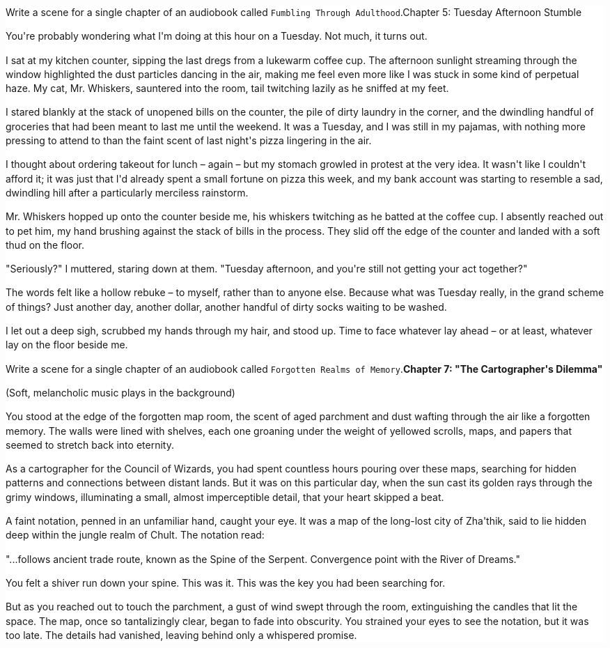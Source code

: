 Write a scene for a single chapter of an audiobook called `Fumbling Through Adulthood`.<start>Chapter 5: Tuesday Afternoon Stumble

You're probably wondering what I'm doing at this hour on a Tuesday. Not much, it turns out.

I sat at my kitchen counter, sipping the last dregs from a lukewarm coffee cup. The afternoon sunlight streaming through the window highlighted the dust particles dancing in the air, making me feel even more like I was stuck in some kind of perpetual haze. My cat, Mr. Whiskers, sauntered into the room, tail twitching lazily as he sniffed at my feet.

I stared blankly at the stack of unopened bills on the counter, the pile of dirty laundry in the corner, and the dwindling handful of groceries that had been meant to last me until the weekend. It was a Tuesday, and I was still in my pajamas, with nothing more pressing to attend to than the faint scent of last night's pizza lingering in the air.

I thought about ordering takeout for lunch – again – but my stomach growled in protest at the very idea. It wasn't like I couldn't afford it; it was just that I'd already spent a small fortune on pizza this week, and my bank account was starting to resemble a sad, dwindling hill after a particularly merciless rainstorm.

Mr. Whiskers hopped up onto the counter beside me, his whiskers twitching as he batted at the coffee cup. I absently reached out to pet him, my hand brushing against the stack of bills in the process. They slid off the edge of the counter and landed with a soft thud on the floor.

"Seriously?" I muttered, staring down at them. "Tuesday afternoon, and you're still not getting your act together?"

The words felt like a hollow rebuke – to myself, rather than to anyone else. Because what was Tuesday really, in the grand scheme of things? Just another day, another dollar, another handful of dirty socks waiting to be washed.

I let out a deep sigh, scrubbed my hands through my hair, and stood up. Time to face whatever lay ahead – or at least, whatever lay on the floor beside me.<end>

Write a scene for a single chapter of an audiobook called `Forgotten Realms of Memory`.<start>**Chapter 7: "The Cartographer's Dilemma"**

(Soft, melancholic music plays in the background)

You stood at the edge of the forgotten map room, the scent of aged parchment and dust wafting through the air like a forgotten memory. The walls were lined with shelves, each one groaning under the weight of yellowed scrolls, maps, and papers that seemed to stretch back into eternity.

As a cartographer for the Council of Wizards, you had spent countless hours pouring over these maps, searching for hidden patterns and connections between distant lands. But it was on this particular day, when the sun cast its golden rays through the grimy windows, illuminating a small, almost imperceptible detail, that your heart skipped a beat.

A faint notation, penned in an unfamiliar hand, caught your eye. It was a map of the long-lost city of Zha'thik, said to lie hidden deep within the jungle realm of Chult. The notation read:

"...follows ancient trade route, known as the Spine of the Serpent. Convergence point with the River of Dreams."

You felt a shiver run down your spine. This was it. This was the key you had been searching for.

But as you reached out to touch the parchment, a gust of wind swept through the room, extinguishing the candles that lit the space. The map, once so tantalizingly clear, began to fade into obscurity. You strained your eyes to see the notation, but it was too late. The details had vanished, leaving behind only a whispered promise.
